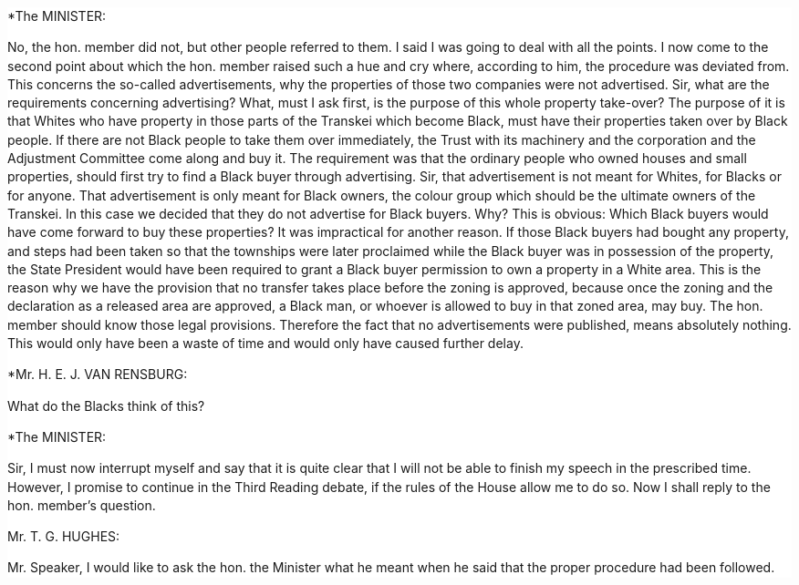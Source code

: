 </speech>

<speech by="#minister">

<from>*The <person refersTo="hansard_za">MINISTER</person>:</from>

<p>No, the hon. member did not, but other people referred to them. I said I was going to deal with all the points. I now come to the second point about which the hon. member raised such a hue and cry where, according to him, the procedure was deviated from. This concerns the so-called advertisements, why the properties of those two companies were not advertised. Sir, what are the requirements concerning advertising? What, must I ask first, is the purpose of this whole property take-over? The purpose of it is that Whites who have property in those parts of the Transkei which become Black, must have their properties taken over by Black people. If there are not Black people to take them over immediately, the Trust with its machinery and the corporation and the Adjustment Committee come along and buy it. The requirement was that the ordinary people who owned houses and small properties, should first try to find a Black buyer through advertising. Sir, that advertisement is not meant for Whites, for Blacks or for anyone. That advertisement is only meant for Black owners, the colour group which should be the ultimate owners of the Transkei. In this case we decided that they do not advertise for Black buyers. Why? This is obvious: Which Black buyers would have come forward to buy these properties? It was impractical for another reason. If those Black buyers had bought any property, and steps had been taken so that the townships were later proclaimed while the Black buyer was in possession of the property, the State President would have been required to grant a Black buyer permission to own a property in a White area. This is the reason why we have the provision that no transfer takes place before the zoning is approved, because once the zoning and the declaration as a released area are approved, a Black man, or whoever is allowed to buy in that zoned area, may buy. The hon. member should know those legal provisions. Therefore the fact that no advertisements were published, means absolutely nothing. This would only have been a waste of time and would only have caused further delay.</p>

</speech>

<speech by="#van_rensburg">

<from>*Mr. <person refersTo="hansard_za">H. E. J. VAN RENSBURG</person>:</from>

<p>What do the Blacks think of this?</p>

</speech>

<speech by="#minister">

<from>*The <person refersTo="hansard_za">MINISTER</person>:</from>

<p>Sir, I must now interrupt myself and say that it is quite clear that I will not be able to finish my speech in the prescribed time. However, I promise to continue in the Third Reading debate, if the rules of the House allow me to do so. Now I shall reply to the hon. member&#x2019;s question.</p>

</speech>

<speech by="#hughes">

<from>Mr. <person refersTo="hansard_za">T. G. HUGHES</person>:</from>

<p>Mr. Speaker, I would like to ask the hon. the Minister what he meant when he said that the proper procedure had been followed.</p>

</speech>

<speech by="#minister">
